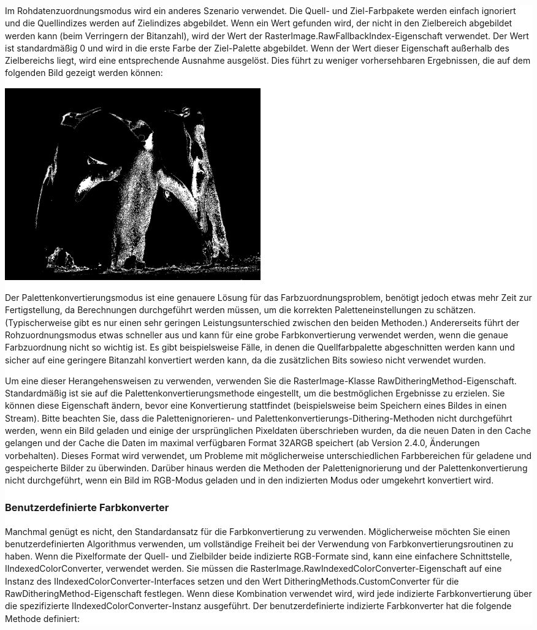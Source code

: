 Im Rohdatenzuordnungsmodus wird ein anderes Szenario verwendet. Die Quell- und Ziel-Farbpakete werden einfach ignoriert und die Quellindizes werden auf Zielindizes abgebildet. Wenn ein Wert gefunden wird, der nicht in den Zielbereich abgebildet werden kann (beim Verringern der Bitanzahl), wird der Wert der RasterImage.RawFallbackIndex-Eigenschaft verwendet. Der Wert ist standardmäßig 0 und wird in die erste Farbe der Ziel-Palette abgebildet. Wenn der Wert dieser Eigenschaft außerhalb des Zielbereichs liegt, wird eine entsprechende Ausnahme ausgelöst. Dies führt zu weniger vorhersehbaren Ergebnissen, die auf dem folgenden Bild gezeigt werden können:




![todo:image_alt_text](raw-data-processing_4.png)

Der Palettenkonvertierungsmodus ist eine genauere Lösung für das Farbzuordnungsproblem, benötigt jedoch etwas mehr Zeit zur Fertigstellung, da Berechnungen durchgeführt werden müssen, um die korrekten Paletteneinstellungen zu schätzen. (Typischerweise gibt es nur einen sehr geringen Leistungsunterschied zwischen den beiden Methoden.) Andererseits führt der Rohzuordnungsmodus etwas schneller aus und kann für eine grobe Farbkonvertierung verwendet werden, wenn die genaue Farbzuordnung nicht so wichtig ist. Es gibt beispielsweise Fälle, in denen die Quellfarbpalette abgeschnitten werden kann und sicher auf eine geringere Bitanzahl konvertiert werden kann, da die zusätzlichen Bits sowieso nicht verwendet wurden.

Um eine dieser Herangehensweisen zu verwenden, verwenden Sie die RasterImage-Klasse RawDitheringMethod-Eigenschaft. Standardmäßig ist sie auf die Palettenkonvertierungsmethode eingestellt, um die bestmöglichen Ergebnisse zu erzielen. Sie können diese Eigenschaft ändern, bevor eine Konvertierung stattfindet (beispielsweise beim Speichern eines Bildes in einen Stream). Bitte beachten Sie, dass die Palettenignorieren- und Palettenkonvertierungs-Dithering-Methoden nicht durchgeführt werden, wenn ein Bild geladen und einige der ursprünglichen Pixeldaten überschrieben wurden, da die neuen Daten in den Cache gelangen und der Cache die Daten im maximal verfügbaren Format 32ARGB speichert (ab Version 2.4.0, Änderungen vorbehalten). Dieses Format wird verwendet, um Probleme mit möglicherweise unterschiedlichen Farbbereichen für geladene und gespeicherte Bilder zu überwinden. Darüber hinaus werden die Methoden der Palettenignorierung und der Palettenkonvertierung nicht durchgeführt, wenn ein Bild im RGB-Modus geladen und in den indizierten Modus oder umgekehrt konvertiert wird.

### **Benutzerdefinierte Farbkonverter**
Manchmal genügt es nicht, den Standardansatz für die Farbkonvertierung zu verwenden. Möglicherweise möchten Sie einen benutzerdefinierten Algorithmus verwenden, um vollständige Freiheit bei der Verwendung von Farbkonvertierungsroutinen zu haben. Wenn die Pixelformate der Quell- und Zielbilder beide indizierte RGB-Formate sind, kann eine einfachere Schnittstelle, IIndexedColorConverter, verwendet werden. Sie müssen die RasterImage.RawIndexedColorConverter-Eigenschaft auf eine Instanz des IIndexedColorConverter-Interfaces setzen und den Wert DitheringMethods.CustomConverter für die RawDitheringMethod-Eigenschaft festlegen. Wenn diese Kombination verwendet wird, wird jede indizierte Farbkonvertierung über die spezifizierte IIndexedColorConverter-Instanz ausgeführt. Der benutzerdefinierte indizierte Farbkonverter hat die folgende Methode definiert:
 